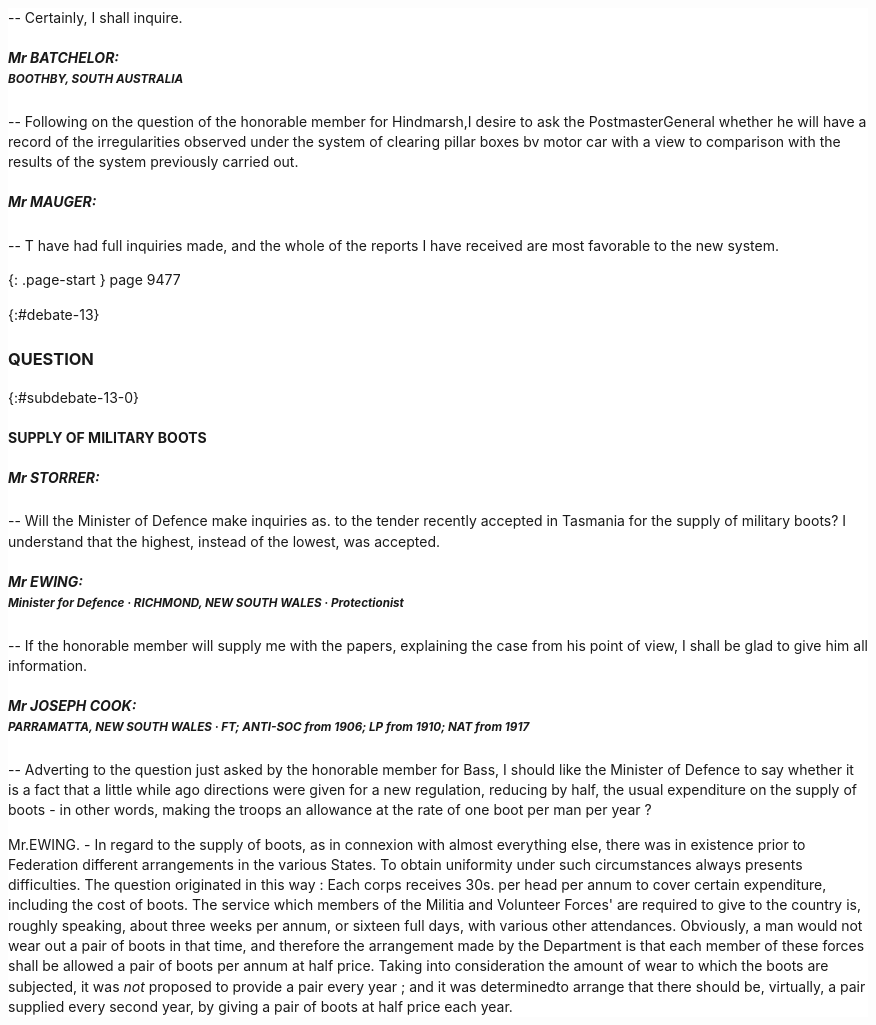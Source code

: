 -- Certainly, I shall inquire. 

##### Mr BATCHELOR:<br><small class="text-muted">BOOTHBY, SOUTH AUSTRALIA</small>

-- Following on the question of the honorable member for Hindmarsh,I desire to ask the PostmasterGeneral whether he will have a record of the irregularities observed under the system of clearing pillar boxes bv motor car with a view to comparison with the results of the system previously carried out. 

##### Mr MAUGER:

--  T have had full inquiries made, and the whole of the reports I have received are most favorable to the new system. 

{: .page-start }
page 9477

{:#debate-13}
### QUESTION

{:#subdebate-13-0}
#### SUPPLY OF MILITARY BOOTS

##### Mr STORRER:

-- Will the Minister of Defence make inquiries as. to the tender recently accepted in Tasmania for the supply of military boots? I understand that the highest, instead of the lowest, was accepted. 

##### Mr EWING:<br><small class="text-muted">Minister for Defence &middot; RICHMOND, NEW SOUTH WALES &middot; Protectionist</small>

-- If the honorable member will supply me with the papers, explaining the case from his point of view, I shall be glad to give him all information. 

##### Mr JOSEPH COOK:<br><small class="text-muted">PARRAMATTA, NEW SOUTH WALES &middot; FT; ANTI-SOC from 1906; LP from 1910; NAT from 1917</small>

-- Adverting to the question just asked by the honorable member for Bass, I should like the Minister of Defence to say whether it is a fact that a little while ago directions were given for a new regulation, reducing by half, the usual expenditure on the supply of boots - in other words, making the troops an allowance at the rate of one boot per man per year ? 

Mr.EWING. - In regard to the supply of boots, as in connexion with almost everything else, there was in existence prior to Federation different arrangements in the various States. To obtain uniformity under such circumstances always presents difficulties. The question originated in this way : Each corps receives  30s.  per head per annum to cover certain expenditure, including the cost of boots. The service which members of the Militia and Volunteer Forces' are required to give to the country is, roughly speaking, about three weeks per annum, or sixteen full days, with various other attendances. Obviously, a man would not wear out a pair of boots in that time, and therefore the arrangement made by the Department is that each member of these forces shall be allowed a pair of boots per annum at half price. Taking into consideration the amount of wear to which the boots are subjected, it was  *not*  proposed to provide a pair every year ; and it was determinedto arrange that there should be, virtually, a pair supplied every second year, by giving a pair of boots at half price each year. 
